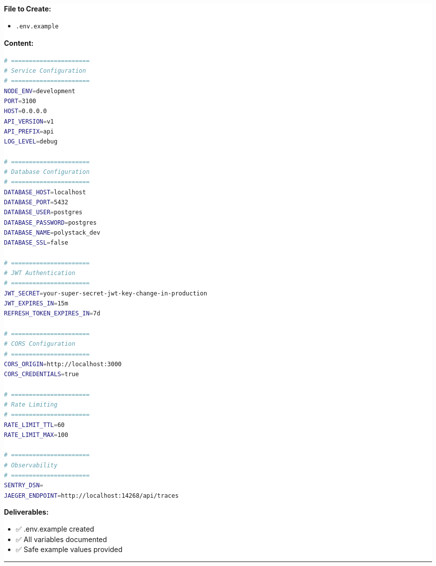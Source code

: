 **File to Create:**
- `.env.example`

**Content:**
```bash
# ======================
# Service Configuration
# ======================
NODE_ENV=development
PORT=3100
HOST=0.0.0.0
API_VERSION=v1
API_PREFIX=api
LOG_LEVEL=debug

# ======================
# Database Configuration
# ======================
DATABASE_HOST=localhost
DATABASE_PORT=5432
DATABASE_USER=postgres
DATABASE_PASSWORD=postgres
DATABASE_NAME=polystack_dev
DATABASE_SSL=false

# ======================
# JWT Authentication
# ======================
JWT_SECRET=your-super-secret-jwt-key-change-in-production
JWT_EXPIRES_IN=15m
REFRESH_TOKEN_EXPIRES_IN=7d

# ======================
# CORS Configuration
# ======================
CORS_ORIGIN=http://localhost:3000
CORS_CREDENTIALS=true

# ======================
# Rate Limiting
# ======================
RATE_LIMIT_TTL=60
RATE_LIMIT_MAX=100

# ======================
# Observability
# ======================
SENTRY_DSN=
JAEGER_ENDPOINT=http://localhost:14268/api/traces
```

**Deliverables:**
- ✅ .env.example created
- ✅ All variables documented
- ✅ Safe example values provided

---